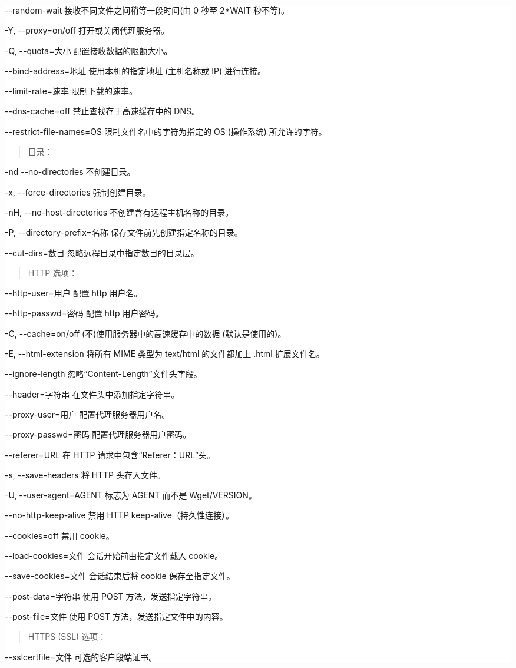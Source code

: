 --random-wait 接收不同文件之间稍等一段时间(由 0 秒至 2*WAIT 秒不等)。

-Y, --proxy=on/off 打开或关闭代理服务器。

-Q, --quota=大小 配置接收数据的限额大小。

--bind-address=地址 使用本机的指定地址 (主机名称或 IP) 进行连接。

--limit-rate=速率 限制下载的速率。

--dns-cache=off 禁止查找存于高速缓存中的 DNS。

--restrict-file-names=OS 限制文件名中的字符为指定的 OS (操作系统) 所允许的字符。

> 目录：

-nd --no-directories 不创建目录。

-x, --force-directories 强制创建目录。

-nH, --no-host-directories 不创建含有远程主机名称的目录。

-P, --directory-prefix=名称 保存文件前先创建指定名称的目录。

--cut-dirs=数目 忽略远程目录中指定数目的目录层。

> HTTP 选项：

--http-user=用户 配置 http 用户名。

--http-passwd=密码 配置 http 用户密码。

-C, --cache=on/off (不)使用服务器中的高速缓存中的数据 (默认是使用的)。

-E, --html-extension 将所有 MIME 类型为 text/html 的文件都加上 .html 扩展文件名。

--ignore-length 忽略“Content-Length”文件头字段。

--header=字符串 在文件头中添加指定字符串。

--proxy-user=用户 配置代理服务器用户名。

--proxy-passwd=密码 配置代理服务器用户密码。

--referer=URL 在 HTTP 请求中包含“Referer：URL”头。

-s, --save-headers 将 HTTP 头存入文件。

-U, --user-agent=AGENT 标志为 AGENT 而不是 Wget/VERSION。

--no-http-keep-alive 禁用 HTTP keep-alive（持久性连接）。

--cookies=off 禁用 cookie。

--load-cookies=文件 会话开始前由指定文件载入 cookie。

--save-cookies=文件 会话结束后将 cookie 保存至指定文件。

--post-data=字符串 使用 POST 方法，发送指定字符串。

--post-file=文件 使用 POST 方法，发送指定文件中的内容。

> HTTPS (SSL) 选项：

--sslcertfile=文件 可选的客户段端证书。
